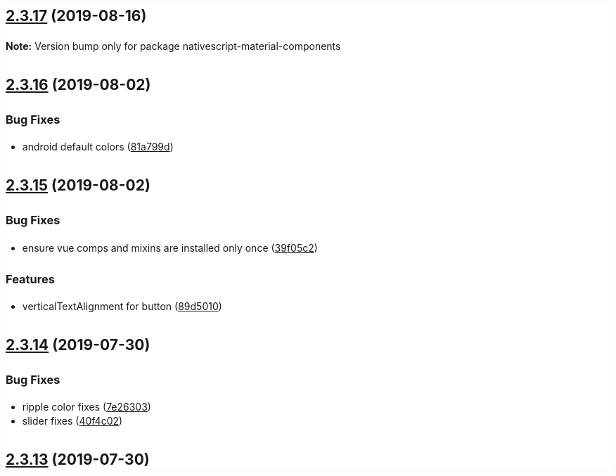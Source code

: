 


## [2.3.17](https://github.com/Akylas/nativescript-material-components/compare/v2.3.16...v2.3.17) (2019-08-16)

**Note:** Version bump only for package nativescript-material-components





## [2.3.16](https://github.com/Akylas/nativescript-material-components/compare/v2.3.15...v2.3.16) (2019-08-02)


### Bug Fixes

* android default colors ([81a799d](https://github.com/Akylas/nativescript-material-components/commit/81a799d))





## [2.3.15](https://github.com/Akylas/nativescript-material-components/compare/v2.3.14...v2.3.15) (2019-08-02)


### Bug Fixes

* ensure vue comps and mixins are installed only once ([39f05c2](https://github.com/Akylas/nativescript-material-components/commit/39f05c2))


### Features

* verticalTextAlignment for button ([89d5010](https://github.com/Akylas/nativescript-material-components/commit/89d5010))





## [2.3.14](https://github.com/Akylas/nativescript-material-components/compare/v2.3.13...v2.3.14) (2019-07-30)


### Bug Fixes

* ripple color fixes ([7e26303](https://github.com/Akylas/nativescript-material-components/commit/7e26303))
* slider fixes ([40f4c02](https://github.com/Akylas/nativescript-material-components/commit/40f4c02))





## [2.3.13](https://github.com/Akylas/nativescript-material-components/compare/v2.3.12...v2.3.13) (2019-07-30)
